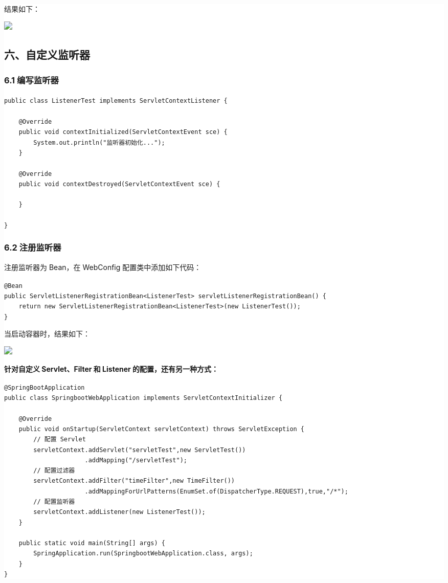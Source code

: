 结果如下：

[![](http://images.extlight.com/springboot-web-05.jpg)](http://images.extlight.com/springboot-web-05.jpg)

## 六、自定义监听器

### 6.1 编写监听器

```
public class ListenerTest implements ServletContextListener {

	@Override
	public void contextInitialized(ServletContextEvent sce) {
		System.out.println("监听器初始化...");
	}

	@Override
	public void contextDestroyed(ServletContextEvent sce) {

	}

}

```

### 6.2 注册监听器

注册监听器为 Bean，在 WebConfig 配置类中添加如下代码：

```
@Bean
public ServletListenerRegistrationBean<ListenerTest> servletListenerRegistrationBean() {
    return new ServletListenerRegistrationBean<ListenerTest>(new ListenerTest());
}

```

当启动容器时，结果如下：

[![](http://images.extlight.com/springboot-web-06.jpg)](http://images.extlight.com/springboot-web-06.jpg)

**针对自定义 Servlet、Filter 和 Listener 的配置，还有另一种方式：**

```
@SpringBootApplication
public class SpringbootWebApplication implements ServletContextInitializer {
    
    @Override
    public void onStartup(ServletContext servletContext) throws ServletException {
    	// 配置 Servlet
        servletContext.addServlet("servletTest",new ServletTest())
        			  .addMapping("/servletTest");
        // 配置过滤器
        servletContext.addFilter("timeFilter",new TimeFilter())
        			  .addMappingForUrlPatterns(EnumSet.of(DispatcherType.REQUEST),true,"/*");
        // 配置监听器
        servletContext.addListener(new ListenerTest());
    }

	public static void main(String[] args) {
		SpringApplication.run(SpringbootWebApplication.class, args);
	}
}
```
